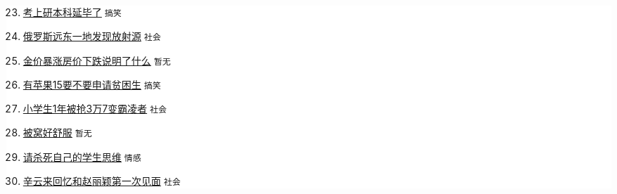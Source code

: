 23. [考上研本科延毕了](https://m.weibo.cn/search?containerid=100103type%3D1%26t%3D10%26q%3D%23%E8%80%83%E4%B8%8A%E7%A0%94%E6%9C%AC%E7%A7%91%E5%BB%B6%E6%AF%95%E4%BA%86%23&stream_entry_id=31&isnewpage=1&extparam=seat%3D1%26dgr%3D0%26flag%3D1%26c_type%3D31%26realpos%3D20%26cate%3D5001%26stream_entry_id%3D31%26band_rank%3D20%26lcate%3D5001%26q%3D%2523%25E8%2580%2583%25E4%25B8%258A%25E7%25A0%2594%25E6%259C%25AC%25E7%25A7%2591%25E5%25BB%25B6%25E6%25AF%2595%25E4%25BA%2586%2523%26filter_type%3Drealtimehot%26pos%3D21%26display_time%3D1712588689%26pre_seqid%3D1712588689688028600105) `搞笑` 

24. [俄罗斯远东一地发现放射源](https://m.weibo.cn/search?containerid=100103type%3D1%26t%3D10%26q%3D%23%E4%BF%84%E7%BD%97%E6%96%AF%E8%BF%9C%E4%B8%9C%E4%B8%80%E5%9C%B0%E5%8F%91%E7%8E%B0%E6%94%BE%E5%B0%84%E6%BA%90%23&stream_entry_id=31&isnewpage=1&extparam=seat%3D1%26dgr%3D0%26flag%3D1%26c_type%3D31%26realpos%3D21%26cate%3D5001%26stream_entry_id%3D31%26band_rank%3D21%26lcate%3D5001%26q%3D%2523%25E4%25BF%2584%25E7%25BD%2597%25E6%2596%25AF%25E8%25BF%259C%25E4%25B8%259C%25E4%25B8%2580%25E5%259C%25B0%25E5%258F%2591%25E7%258E%25B0%25E6%2594%25BE%25E5%25B0%2584%25E6%25BA%2590%2523%26filter_type%3Drealtimehot%26pos%3D22%26display_time%3D1712588689%26pre_seqid%3D1712588689688028600105) `社会` 

25. [金价暴涨房价下跌说明了什么](https://m.weibo.cn/search?containerid=100103type%3D1%26t%3D10%26q%3D%E9%87%91%E4%BB%B7%E6%9A%B4%E6%B6%A8%E6%88%BF%E4%BB%B7%E4%B8%8B%E8%B7%8C%E8%AF%B4%E6%98%8E%E4%BA%86%E4%BB%80%E4%B9%88&stream_entry_id=31&isnewpage=1&extparam=seat%3D1%26dgr%3D0%26flag%3D0%26c_type%3D31%26realpos%3D22%26cate%3D5001%26stream_entry_id%3D31%26band_rank%3D22%26lcate%3D5001%26q%3D%25E9%2587%2591%25E4%25BB%25B7%25E6%259A%25B4%25E6%25B6%25A8%25E6%2588%25BF%25E4%25BB%25B7%25E4%25B8%258B%25E8%25B7%258C%25E8%25AF%25B4%25E6%2598%258E%25E4%25BA%2586%25E4%25BB%2580%25E4%25B9%2588%26filter_type%3Drealtimehot%26pos%3D23%26display_time%3D1712588689%26pre_seqid%3D1712588689688028600105) `暂无` 

26. [有苹果15要不要申请贫困生](https://m.weibo.cn/search?containerid=100103type%3D1%26t%3D10%26q%3D%23%E6%9C%89%E8%8B%B9%E6%9E%9C15%E8%A6%81%E4%B8%8D%E8%A6%81%E7%94%B3%E8%AF%B7%E8%B4%AB%E5%9B%B0%E7%94%9F%23&stream_entry_id=31&isnewpage=1&extparam=seat%3D1%26dgr%3D0%26flag%3D1%26c_type%3D31%26realpos%3D23%26cate%3D5001%26stream_entry_id%3D31%26band_rank%3D23%26lcate%3D5001%26q%3D%2523%25E6%259C%2589%25E8%258B%25B9%25E6%259E%259C15%25E8%25A6%2581%25E4%25B8%258D%25E8%25A6%2581%25E7%2594%25B3%25E8%25AF%25B7%25E8%25B4%25AB%25E5%259B%25B0%25E7%2594%259F%2523%26filter_type%3Drealtimehot%26pos%3D24%26display_time%3D1712588689%26pre_seqid%3D1712588689688028600105) `搞笑` 

27. [小学生1年被抢3万7变霸凌者](https://m.weibo.cn/search?containerid=100103type%3D1%26t%3D10%26q%3D%23%E5%B0%8F%E5%AD%A6%E7%94%9F1%E5%B9%B4%E8%A2%AB%E6%8A%A23%E4%B8%877%E5%8F%98%E9%9C%B8%E5%87%8C%E8%80%85%23&stream_entry_id=31&isnewpage=1&extparam=seat%3D1%26dgr%3D0%26flag%3D0%26c_type%3D31%26realpos%3D24%26cate%3D5001%26stream_entry_id%3D31%26band_rank%3D24%26lcate%3D5001%26q%3D%2523%25E5%25B0%258F%25E5%25AD%25A6%25E7%2594%259F1%25E5%25B9%25B4%25E8%25A2%25AB%25E6%258A%25A23%25E4%25B8%25877%25E5%258F%2598%25E9%259C%25B8%25E5%2587%258C%25E8%2580%2585%2523%26filter_type%3Drealtimehot%26pos%3D25%26display_time%3D1712588689%26pre_seqid%3D1712588689688028600105) `社会` 

28. [被窝好舒服](https://m.weibo.cn/search?containerid=100103type%3D1%26t%3D10%26q%3D%E8%A2%AB%E7%AA%9D%E5%A5%BD%E8%88%92%E6%9C%8D&stream_entry_id=31&isnewpage=1&extparam=seat%3D1%26dgr%3D0%26flag%3D1%26c_type%3D31%26realpos%3D25%26cate%3D5001%26stream_entry_id%3D31%26band_rank%3D25%26lcate%3D5001%26q%3D%25E8%25A2%25AB%25E7%25AA%259D%25E5%25A5%25BD%25E8%2588%2592%25E6%259C%258D%26filter_type%3Drealtimehot%26pos%3D26%26display_time%3D1712588689%26pre_seqid%3D1712588689688028600105) `暂无` 

29. [请杀死自己的学生思维](https://m.weibo.cn/search?containerid=100103type%3D1%26t%3D10%26q%3D%23%E8%AF%B7%E6%9D%80%E6%AD%BB%E8%87%AA%E5%B7%B1%E7%9A%84%E5%AD%A6%E7%94%9F%E6%80%9D%E7%BB%B4%23&stream_entry_id=31&isnewpage=1&extparam=seat%3D1%26dgr%3D0%26flag%3D0%26c_type%3D31%26realpos%3D26%26cate%3D5001%26stream_entry_id%3D31%26band_rank%3D26%26lcate%3D5001%26q%3D%2523%25E8%25AF%25B7%25E6%259D%2580%25E6%25AD%25BB%25E8%2587%25AA%25E5%25B7%25B1%25E7%259A%2584%25E5%25AD%25A6%25E7%2594%259F%25E6%2580%259D%25E7%25BB%25B4%2523%26filter_type%3Drealtimehot%26pos%3D27%26display_time%3D1712588689%26pre_seqid%3D1712588689688028600105) `情感` 

30. [辛云来回忆和赵丽颖第一次见面](https://m.weibo.cn/search?containerid=100103type%3D1%26t%3D10%26q%3D%23%E8%BE%9B%E4%BA%91%E6%9D%A5%E5%9B%9E%E5%BF%86%E5%92%8C%E8%B5%B5%E4%B8%BD%E9%A2%96%E7%AC%AC%E4%B8%80%E6%AC%A1%E8%A7%81%E9%9D%A2%23&stream_entry_id=31&isnewpage=1&extparam=seat%3D1%26dgr%3D0%26flag%3D1%26c_type%3D31%26realpos%3D27%26cate%3D5001%26stream_entry_id%3D31%26band_rank%3D27%26lcate%3D5001%26q%3D%2523%25E8%25BE%259B%25E4%25BA%2591%25E6%259D%25A5%25E5%259B%259E%25E5%25BF%2586%25E5%2592%258C%25E8%25B5%25B5%25E4%25B8%25BD%25E9%25A2%2596%25E7%25AC%25AC%25E4%25B8%2580%25E6%25AC%25A1%25E8%25A7%2581%25E9%259D%25A2%2523%26filter_type%3Drealtimehot%26pos%3D28%26display_time%3D1712588689%26pre_seqid%3D1712588689688028600105) `社会` 
